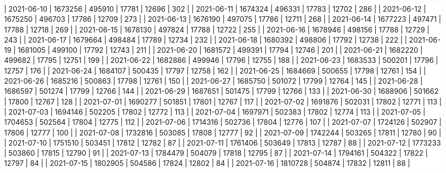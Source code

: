 | 2021-06-10 | 1673256 | 495910 | 17781 | 12696 | 302 |
| 2021-06-11 | 1674324 | 496331 | 17783 | 12702 | 286 |
| 2021-06-12 | 1675250 | 496703 | 17786 | 12709 | 273 |
| 2021-06-13 | 1676190 | 497075 | 17786 | 12711 | 268 |
| 2021-06-14 | 1677223 | 497471 | 17788 | 12718 | 269 |
| 2021-06-15 | 1678130 | 497824 | 17788 | 12722 | 255 |
| 2021-06-16 | 1678946 | 498156 | 17788 | 12729 | 243 |
| 2021-06-17 | 1679664 | 498484 | 17789 | 12734 | 232 |
| 2021-06-18 | 1680392 | 498806 | 17792 | 12738 | 222 |
| 2021-06-19 | 1681005 | 499100 | 17792 | 12743 | 211 |
| 2021-06-20 | 1681572 | 499391 | 17794 | 12746 | 201 |
| 2021-06-21 | 1682220 | 499682 | 17795 | 12751 | 199 |
| 2021-06-22 | 1682886 | 499946 | 17796 | 12755 | 188 |
| 2021-06-23 | 1683533 | 500201 | 17796 | 12757 | 176 |
| 2021-06-24 | 1684107 | 500435 | 17797 | 12758 | 162 |
| 2021-06-25 | 1684669 | 500655 | 17798 | 12761 | 154 |
| 2021-06-26 | 1685216 | 500863 | 17798 | 12761 | 150 |
| 2021-06-27 | 1685750 | 501072 | 17799 | 12764 | 145 |
| 2021-06-28 | 1686597 | 501274 | 17799 | 12766 | 144 |
| 2021-06-29 | 1687651 | 501475 | 17799 | 12766 | 133 |
| 2021-06-30 | 1688906 | 501662 | 17800 | 12767 | 128 |
| 2021-07-01 | 1690277 | 501851 | 17801 | 12767 | 117 |
| 2021-07-02 | 1691876 | 502031 | 17802 | 12771 | 113 |
| 2021-07-03 | 1694146 | 502205 | 17802 | 12772 | 113 |
| 2021-07-04 | 1697971 | 502383 | 17802 | 12774 | 113 |
| 2021-07-05 | 1704653 | 502564 | 17804 | 12775 | 112 |
| 2021-07-06 | 1714316 | 502736 | 17804 | 12776 | 107 |
| 2021-07-07 | 1724126 | 502907 | 17806 | 12777 | 100 |
| 2021-07-08 | 1732816 | 503085 | 17808 | 12777 | 92 |
| 2021-07-09 | 1742244 | 503265 | 17811 | 12780 | 90 |
| 2021-07-10 | 1751510 | 503451 | 17812 | 12782 | 87 |
| 2021-07-11 | 1761406 | 503649 | 17813 | 12787 | 88 |
| 2021-07-12 | 1773233 | 503860 | 17815 | 12790 | 91 |
| 2021-07-13 | 1784479 | 504079 | 17818 | 12795 | 87 |
| 2021-07-14 | 1794161 | 504322 | 17822 | 12797 | 84 |
| 2021-07-15 | 1802905 | 504586 | 17824 | 12802 | 84 |
| 2021-07-16 | 1810728 | 504874 | 17832 | 12811 | 88 |